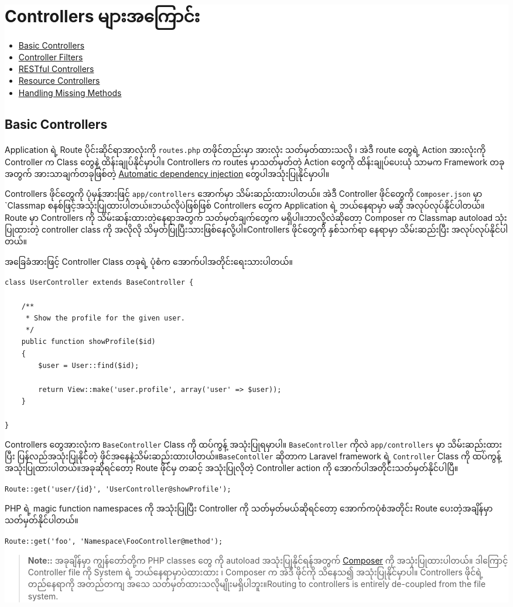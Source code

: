 # Controllers များအကြောင်း

- [Basic Controllers](#basic-controllers)
- [Controller Filters](#controller-filters)
- [RESTful Controllers](#restful-controllers)
- [Resource Controllers](#resource-controllers)
- [Handling Missing Methods](#handling-missing-methods)

<a name="basic-controllers"></a>
## Basic Controllers

Application ရဲ့  Route ပိုင်းဆိုင်ရာအာလုံးကို `routes.php` တဖိုင်တည်းမှာ အားလုံး သတ်မှတ်ထားသလို ၊ အဲဒီ route တွေရဲ့  Action အားလုံးကို Controller က Class တွေနဲ့ ထိန်းချုပ်နိုင်မှာပါ။ Controllers က routes မှာသတ်မှတ်တဲ့ Action တွေကို ထိန်းချုပ်ပေးယုံ သာမက Framework တခုအတွက် အားသာချက်တခုဖြစ်တဲ့ [Automatic dependency injection][1] တွေပါအသုံးပြုနိုင်မှာပါ။

Controllers ဖိုင်တွေကို ပုံမှန်အားဖြင့် `app/controllers` အောက်မှာ သိမ်းဆည်းထားပါတယ်။ အဲဒီ Controller ဖိုင်တွေကို  `Composer.json` မှာ `Classmap စနစ်ဖြင့်အသုံးပြုထားပါတယ်။ဘယ်လိုပဲဖြစ်ဖြစ် Controllers တွေက Application ရဲ့ ဘယ်နေရာမှာ မဆို အလုပ်လုပ်နိုင်ပါတယ်။ Route မှာ Controllers ကို သိမ်းဆန်းထားတဲ့နေရာအတွက် သတ်မှတ်ချက်တွေက မရှိပါ။ဘာလို့လဲဆိုတော့ Composer က Classmap autoload သုံးပြုထားတဲ့ controller class ကို အလိုလို သိမှတ်ပြုပြီးသားဖြစ်နေလို့ပါ။Controllers ဖိုင်တွေကို နှစ်သက်ရာ နေရာမှာ သိမ်းဆည်းပြီး အလုပ်လုပ်နိုင်ပါတယ်။

အခြေခံအားဖြင့် Controller Class တခုရဲ့ ပုံစံက အောက်ပါအတိုင်းရေးသားပါတယ်။

	class UserController extends BaseController {

		/**
		 * Show the profile for the given user.
		 */
		public function showProfile($id)
		{
			$user = User::find($id);

			return View::make('user.profile', array('user' => $user));
		}

	}


Controllers တွေအားလုံးက `BaseController` Class ကို ထပ်ကွန့် အသုံးပြုရမှာပါ။ `BaseController` ကိုလဲ `app/controllers` မှာ သိမ်းဆည်းထားပြီး ပြန်လည်အသုံးပြုနိုင်တဲ့ ဖိုင်အနေနဲ့သိမ်းဆည်းထားပါတယ်။`BaseContoller` ဆိုတာက Laravel framework ရဲ့  `Controller` Class ကို ထပ်ကွန့် အသုံးပြုထားပါတယ်။အခုဆိုရင်တော့ Route ဖိုင်မှ တဆင့် အသုံးပြုလိုတဲ့ Controller action ကို အောက်ပါအတိုင်းသတ်မှတ်နိုင်ပါပြီ။

	Route::get('user/{id}', 'UserController@showProfile');


PHP ရဲ့  magic function namespaces ကို အသုံးပြုပြီး Controller ကို သတ်မှတ်မယ်ဆိုရင်တော့ အောက်ကပုံစံအတိုင်း Route ပေးတဲ့အချိန်မှာ သတ်မှတ်နိုင်ပါတယ်။

	Route::get('foo', 'Namespace\FooController@method');

> **Note::** အခုချိန်မှာ ကျွန်တော်တို့က PHP classes တွေ ကို autoload အသုံးပြုနိုင်ရန်အတွက် [Composer](http://getcomposer.org) ကို အသုံးပြုထားပါတယ်။ ဒါကြောင့် Controller file ကို System ရဲ့ ဘယ်နေရာမှာပဲထားထား ၊ Composer က အဲဒီ ဖိုင်ကို သိနေသ၍ အသုံးပြုနိုင်မှာပါ။ Controllers ဖိုင်ရဲ့ တည်နေရာကို အတည်တကျ အသေ သတ်မှတ်ထားသလိုမျိုးမရှိပါဘူး။Routing to controllers is entirely de-coupled from the file system.


  [1]: /docs/ioc